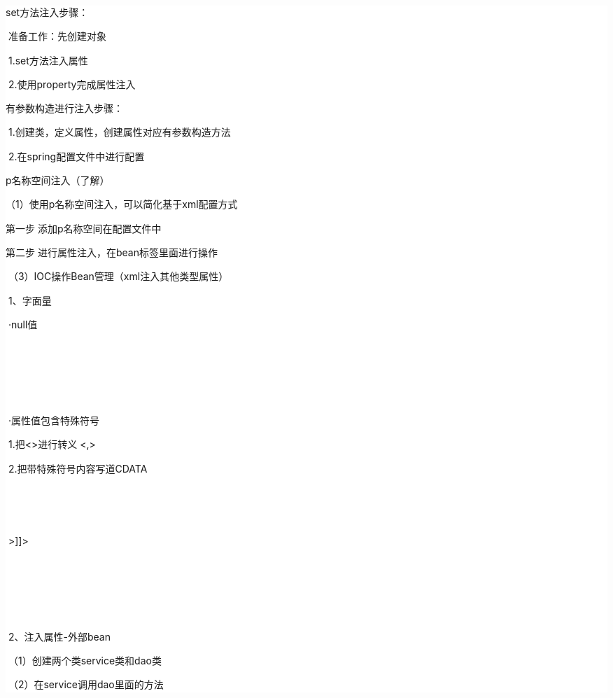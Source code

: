 

set方法注入步骤：

​	准备工作：先创建对象

​	1.set方法注入属性

​	2.使用property完成属性注入



有参数构造进行注入步骤：

​	1.创建类，定义属性，创建属性对应有参数构造方法

​	2.在spring配置文件中进行配置



p名称空间注入（了解）

（1）使用p名称空间注入，可以简化基于xml配置方式

第一步 添加p名称空间在配置文件中

第二步 进行属性注入，在bean标签里面进行操作





​		（3）IOC操作Bean管理（xml注入其他类型属性）

​	1、字面量

​			·null值

​			<property name="address">

​			<null/>

​			</property>



​			·属性值包含特殊符号

​			1.把<>进行转义 &lt;,&gt;

​			2.把带特殊符号内容写道CDATA

​			<property name="address">

​				<value>

​					<![CDATA[<<南京>>]]>

​				</value>

​			</property>

​		

​	2、注入属性-外部bean

​		（1）创建两个类service类和dao类

​		（2）在service调用dao里面的方法
